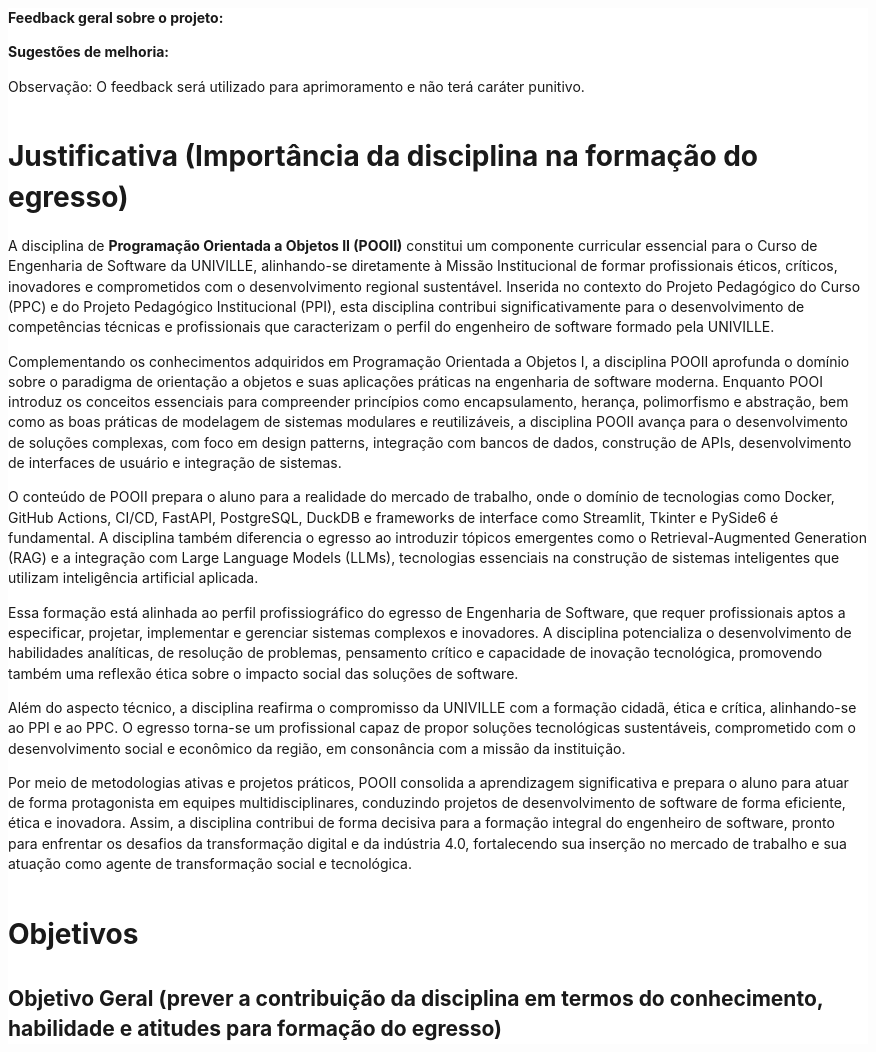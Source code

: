 **Feedback geral sobre o projeto:**

**Sugestões de melhoria:**

Observação: O feedback será utilizado para aprimoramento e não terá caráter punitivo.

# Justificativa (Importância da disciplina na formação do egresso)

A disciplina de **Programação Orientada a Objetos II (POOII)** constitui um componente curricular essencial para o Curso de Engenharia de Software da UNIVILLE, alinhando-se diretamente à Missão Institucional de formar profissionais éticos, críticos, inovadores e comprometidos com o desenvolvimento regional sustentável. Inserida no contexto do Projeto Pedagógico do Curso (PPC) e do Projeto Pedagógico Institucional (PPI), esta disciplina contribui significativamente para o desenvolvimento de competências técnicas e profissionais que caracterizam o perfil do engenheiro de software formado pela UNIVILLE.

Complementando os conhecimentos adquiridos em Programação Orientada a Objetos I, a disciplina POOII aprofunda o domínio sobre o paradigma de orientação a objetos e suas aplicações práticas na engenharia de software moderna. Enquanto POOI introduz os conceitos essenciais para compreender princípios como encapsulamento, herança, polimorfismo e abstração, bem como as boas práticas de modelagem de sistemas modulares e reutilizáveis, a disciplina POOII avança para o desenvolvimento de soluções complexas, com foco em design patterns, integração com bancos de dados, construção de APIs, desenvolvimento de interfaces de usuário e integração de sistemas.

O conteúdo de POOII prepara o aluno para a realidade do mercado de trabalho, onde o domínio de tecnologias como Docker, GitHub Actions, CI/CD, FastAPI, PostgreSQL, DuckDB e frameworks de interface como Streamlit, Tkinter e PySide6 é fundamental. A disciplina também diferencia o egresso ao introduzir tópicos emergentes como o Retrieval-Augmented Generation (RAG) e a integração com Large Language Models (LLMs), tecnologias essenciais na construção de sistemas inteligentes que utilizam inteligência artificial aplicada.

Essa formação está alinhada ao perfil profissiográfico do egresso de Engenharia de Software, que requer profissionais aptos a especificar, projetar, implementar e gerenciar sistemas complexos e inovadores. A disciplina potencializa o desenvolvimento de habilidades analíticas, de resolução de problemas, pensamento crítico e capacidade de inovação tecnológica, promovendo também uma reflexão ética sobre o impacto social das soluções de software.

Além do aspecto técnico, a disciplina reafirma o compromisso da UNIVILLE com a formação cidadã, ética e crítica, alinhando-se ao PPI e ao PPC. O egresso torna-se um profissional capaz de propor soluções tecnológicas sustentáveis, comprometido com o desenvolvimento social e econômico da região, em consonância com a missão da instituição.

Por meio de metodologias ativas e projetos práticos, POOII consolida a aprendizagem significativa e prepara o aluno para atuar de forma protagonista em equipes multidisciplinares, conduzindo projetos de desenvolvimento de software de forma eficiente, ética e inovadora. Assim, a disciplina contribui de forma decisiva para a formação integral do engenheiro de software, pronto para enfrentar os desafios da transformação digital e da indústria 4.0, fortalecendo sua inserção no mercado de trabalho e sua atuação como agente de transformação social e tecnológica.

# Objetivos

## Objetivo Geral (prever a contribuição da disciplina em termos do conhecimento, habilidade e atitudes para formação do egresso)
